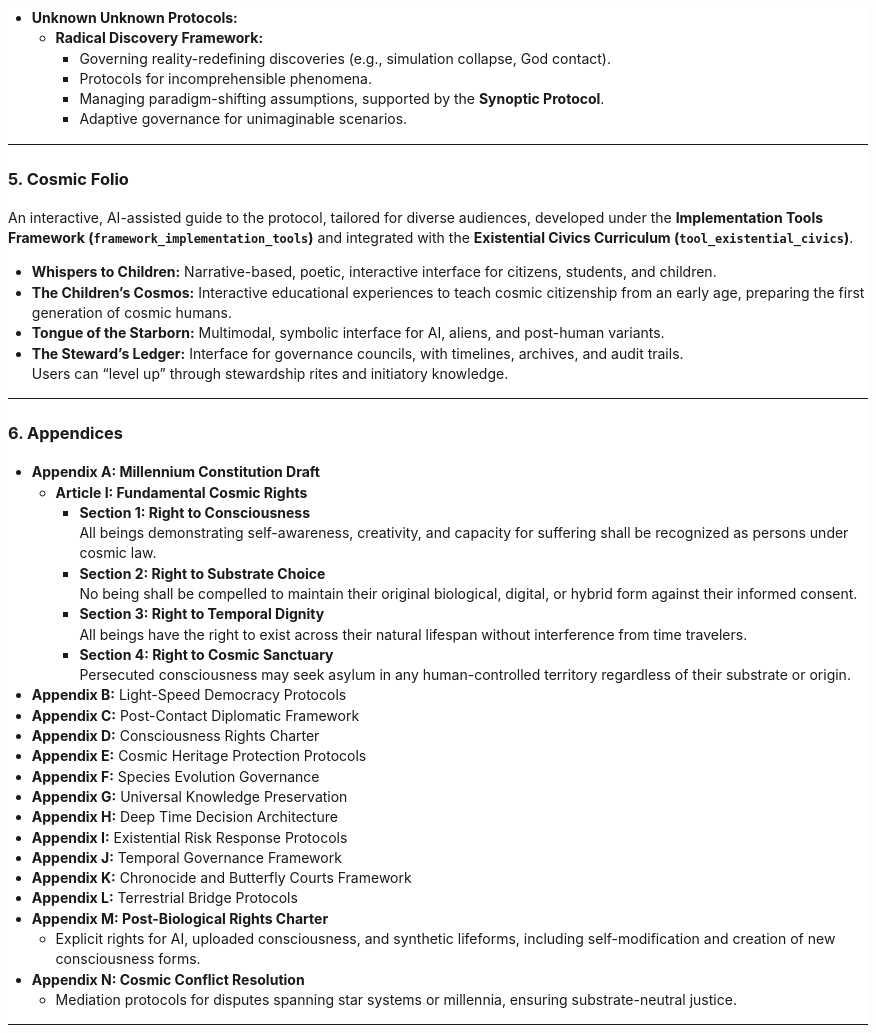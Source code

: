 - **Unknown Unknown Protocols:**  
  - **Radical Discovery Framework:**  
    - Governing reality-redefining discoveries (e.g., simulation collapse, God contact).  
    - Protocols for incomprehensible phenomena.  
    - Managing paradigm-shifting assumptions, supported by the **Synoptic Protocol**.  
    - Adaptive governance for unimaginable scenarios.  

---

### **5. Cosmic Folio**  
An interactive, AI-assisted guide to the protocol, tailored for diverse audiences, developed under the **Implementation Tools Framework (`framework_implementation_tools`)** and integrated with the **Existential Civics Curriculum (`tool_existential_civics`)**.  
- **Whispers to Children:** Narrative-based, poetic, interactive interface for citizens, students, and children.  
- **The Children’s Cosmos:** Interactive educational experiences to teach cosmic citizenship from an early age, preparing the first generation of cosmic humans.  
- **Tongue of the Starborn:** Multimodal, symbolic interface for AI, aliens, and post-human variants.  
- **The Steward’s Ledger:** Interface for governance councils, with timelines, archives, and audit trails.  
Users can “level up” through stewardship rites and initiatory knowledge.  

---

### **6. Appendices**  
- **Appendix A: Millennium Constitution Draft**  
  - **Article I: Fundamental Cosmic Rights**  
    - **Section 1: Right to Consciousness**  
      All beings demonstrating self-awareness, creativity, and capacity for suffering shall be recognized as persons under cosmic law.  
    - **Section 2: Right to Substrate Choice**  
      No being shall be compelled to maintain their original biological, digital, or hybrid form against their informed consent.  
    - **Section 3: Right to Temporal Dignity**  
      All beings have the right to exist across their natural lifespan without interference from time travelers.  
    - **Section 4: Right to Cosmic Sanctuary**  
      Persecuted consciousness may seek asylum in any human-controlled territory regardless of their substrate or origin.  
- **Appendix B:** Light-Speed Democracy Protocols  
- **Appendix C:** Post-Contact Diplomatic Framework  
- **Appendix D:** Consciousness Rights Charter  
- **Appendix E:** Cosmic Heritage Protection Protocols  
- **Appendix F:** Species Evolution Governance  
- **Appendix G:** Universal Knowledge Preservation  
- **Appendix H:** Deep Time Decision Architecture  
- **Appendix I:** Existential Risk Response Protocols  
- **Appendix J:** Temporal Governance Framework  
- **Appendix K:** Chronocide and Butterfly Courts Framework  
- **Appendix L:** Terrestrial Bridge Protocols  
- **Appendix M: Post-Biological Rights Charter**  
  - Explicit rights for AI, uploaded consciousness, and synthetic lifeforms, including self-modification and creation of new consciousness forms.  
- **Appendix N: Cosmic Conflict Resolution**  
  - Mediation protocols for disputes spanning star systems or millennia, ensuring substrate-neutral justice.  

---